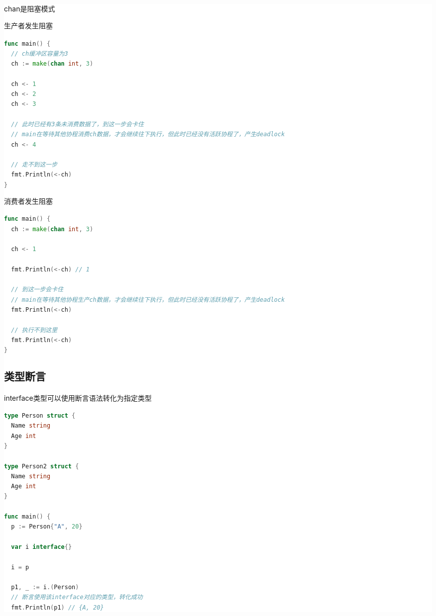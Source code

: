 chan是阻塞模式

生产者发生阻塞
```go
func main() {
  // ch缓冲区容量为3
  ch := make(chan int, 3)

  ch <- 1
  ch <- 2
  ch <- 3

  // 此时已经有3条未消费数据了，到这一步会卡住
  // main在等待其他协程消费ch数据，才会继续往下执行，但此时已经没有活跃协程了，产生deadlock
  ch <- 4

  // 走不到这一步
  fmt.Println(<-ch)
}
```

消费者发生阻塞
```go
func main() {
  ch := make(chan int, 3)

  ch <- 1

  fmt.Println(<-ch) // 1

  // 到这一步会卡住
  // main在等待其他协程生产ch数据，才会继续往下执行，但此时已经没有活跃协程了，产生deadlock
  fmt.Println(<-ch)

  // 执行不到这里
  fmt.Println(<-ch)
}
```


## 类型断言

interface类型可以使用断言语法转化为指定类型

```go
type Person struct {
  Name string
  Age int
}

type Person2 struct {
  Name string
  Age int
}

func main() {
  p := Person{"A", 20}

  var i interface{}

  i = p

  p1, _ := i.(Person)
  // 断言使用该interface对应的类型，转化成功
  fmt.Println(p1) // {A, 20}

```